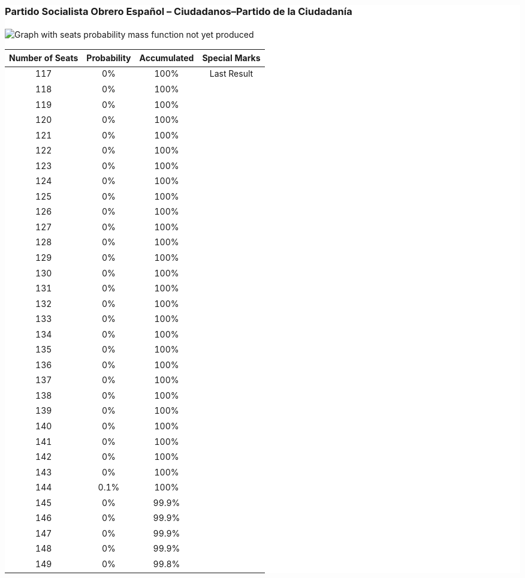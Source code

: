 ### Partido Socialista Obrero Español – Ciudadanos–Partido de la Ciudadanía

![Graph with seats probability mass function not yet produced](2019-03-30-IMOP-coalitions-seats-pmf-psoe–cs.png "Seats Probability Mass Function")

| Number of Seats | Probability | Accumulated | Special Marks |
|:---------------:|:-----------:|:-----------:|:-------------:|
| 117 | 0% | 100% | Last Result |
| 118 | 0% | 100% |  |
| 119 | 0% | 100% |  |
| 120 | 0% | 100% |  |
| 121 | 0% | 100% |  |
| 122 | 0% | 100% |  |
| 123 | 0% | 100% |  |
| 124 | 0% | 100% |  |
| 125 | 0% | 100% |  |
| 126 | 0% | 100% |  |
| 127 | 0% | 100% |  |
| 128 | 0% | 100% |  |
| 129 | 0% | 100% |  |
| 130 | 0% | 100% |  |
| 131 | 0% | 100% |  |
| 132 | 0% | 100% |  |
| 133 | 0% | 100% |  |
| 134 | 0% | 100% |  |
| 135 | 0% | 100% |  |
| 136 | 0% | 100% |  |
| 137 | 0% | 100% |  |
| 138 | 0% | 100% |  |
| 139 | 0% | 100% |  |
| 140 | 0% | 100% |  |
| 141 | 0% | 100% |  |
| 142 | 0% | 100% |  |
| 143 | 0% | 100% |  |
| 144 | 0.1% | 100% |  |
| 145 | 0% | 99.9% |  |
| 146 | 0% | 99.9% |  |
| 147 | 0% | 99.9% |  |
| 148 | 0% | 99.9% |  |
| 149 | 0% | 99.8% |  |
